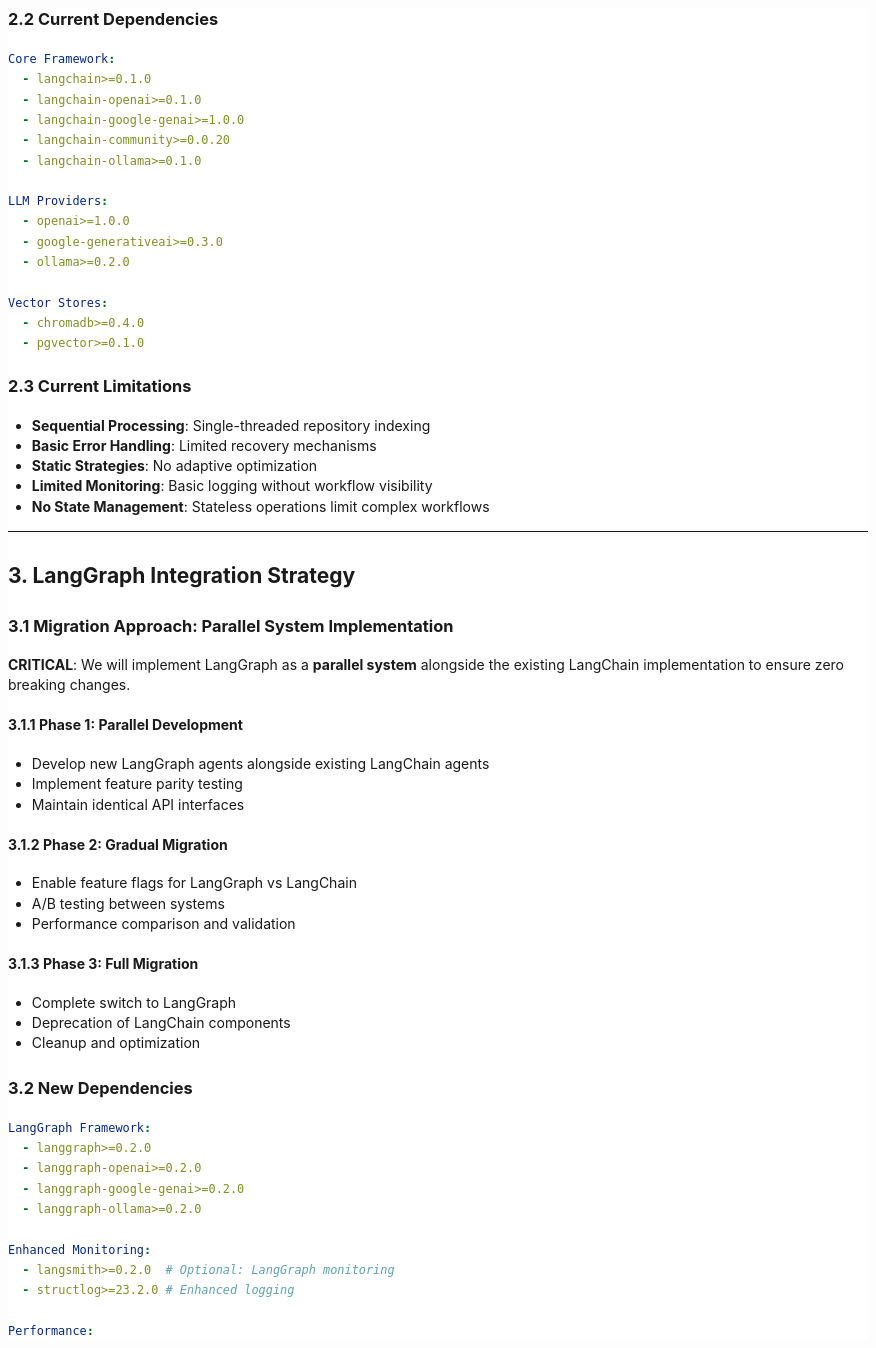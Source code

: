 ### 2.2 Current Dependencies
```yaml
Core Framework:
  - langchain>=0.1.0
  - langchain-openai>=0.1.0
  - langchain-google-genai>=1.0.0
  - langchain-community>=0.0.20
  - langchain-ollama>=0.1.0

LLM Providers:
  - openai>=1.0.0
  - google-generativeai>=0.3.0
  - ollama>=0.2.0

Vector Stores:
  - chromadb>=0.4.0
  - pgvector>=0.1.0
```

### 2.3 Current Limitations
- **Sequential Processing**: Single-threaded repository indexing
- **Basic Error Handling**: Limited recovery mechanisms
- **Static Strategies**: No adaptive optimization
- **Limited Monitoring**: Basic logging without workflow visibility
- **No State Management**: Stateless operations limit complex workflows

---

## 3. LangGraph Integration Strategy

### 3.1 Migration Approach: Parallel System Implementation
**CRITICAL**: We will implement LangGraph as a **parallel system** alongside the existing LangChain implementation to ensure zero breaking changes.

#### 3.1.1 Phase 1: Parallel Development
- Develop new LangGraph agents alongside existing LangChain agents
- Implement feature parity testing
- Maintain identical API interfaces

#### 3.1.2 Phase 2: Gradual Migration
- Enable feature flags for LangGraph vs LangChain
- A/B testing between systems
- Performance comparison and validation

#### 3.1.3 Phase 3: Full Migration
- Complete switch to LangGraph
- Deprecation of LangChain components
- Cleanup and optimization

### 3.2 New Dependencies
```yaml
LangGraph Framework:
  - langgraph>=0.2.0
  - langgraph-openai>=0.2.0
  - langgraph-google-genai>=0.2.0
  - langgraph-ollama>=0.2.0

Enhanced Monitoring:
  - langsmith>=0.2.0  # Optional: LangGraph monitoring
  - structlog>=23.2.0 # Enhanced logging

Performance:
```